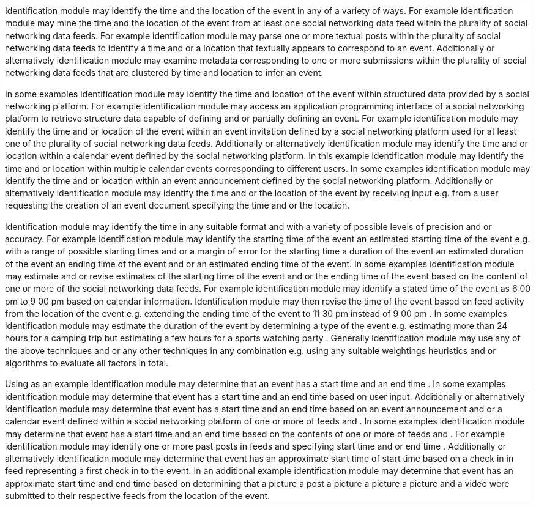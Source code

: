 Identification module may identify the time and the location of the event in any of a variety of ways. For example identification module may mine the time and the location of the event from at least one social networking data feed within the plurality of social networking data feeds. For example identification module may parse one or more textual posts within the plurality of social networking data feeds to identify a time and or a location that textually appears to correspond to an event. Additionally or alternatively identification module may examine metadata corresponding to one or more submissions within the plurality of social networking data feeds that are clustered by time and location to infer an event.

In some examples identification module may identify the time and location of the event within structured data provided by a social networking platform. For example identification module may access an application programming interface of a social networking platform to retrieve structure data capable of defining and or partially defining an event. For example identification module may identify the time and or location of the event within an event invitation defined by a social networking platform used for at least one of the plurality of social networking data feeds. Additionally or alternatively identification module may identify the time and or location within a calendar event defined by the social networking platform. In this example identification module may identify the time and or location within multiple calendar events corresponding to different users. In some examples identification module may identify the time and or location within an event announcement defined by the social networking platform. Additionally or alternatively identification module may identify the time and or the location of the event by receiving input e.g. from a user requesting the creation of an event document specifying the time and or the location.

Identification module may identify the time in any suitable format and with a variety of possible levels of precision and or accuracy. For example identification module may identify the starting time of the event an estimated starting time of the event e.g. with a range of possible starting times and or a margin of error for the starting time a duration of the event an estimated duration of the event an ending time of the event and or an estimated ending time of the event. In some examples identification module may estimate and or revise estimates of the starting time of the event and or the ending time of the event based on the content of one or more of the social networking data feeds. For example identification module may identify a stated time of the event as 6 00 pm to 9 00 pm based on calendar information. Identification module may then revise the time of the event based on feed activity from the location of the event e.g. extending the ending time of the event to 11 30 pm instead of 9 00 pm . In some examples identification module may estimate the duration of the event by determining a type of the event e.g. estimating more than 24 hours for a camping trip but estimating a few hours for a sports watching party . Generally identification module may use any of the above techniques and or any other techniques in any combination e.g. using any suitable weightings heuristics and or algorithms to evaluate all factors in total.

Using as an example identification module may determine that an event has a start time and an end time . In some examples identification module may determine that event has a start time and an end time based on user input. Additionally or alternatively identification module may determine that event has a start time and an end time based on an event announcement and or a calendar event defined within a social networking platform of one or more of feeds and . In some examples identification module may determine that event has a start time and an end time based on the contents of one or more of feeds and . For example identification module may identify one or more past posts in feeds and specifying start time and or end time . Additionally or alternatively identification module may determine that event has an approximate start time of start time based on a check in in feed representing a first check in to the event. In an additional example identification module may determine that event has an approximate start time and end time based on determining that a picture a post a picture a picture a picture and a video were submitted to their respective feeds from the location of the event.
